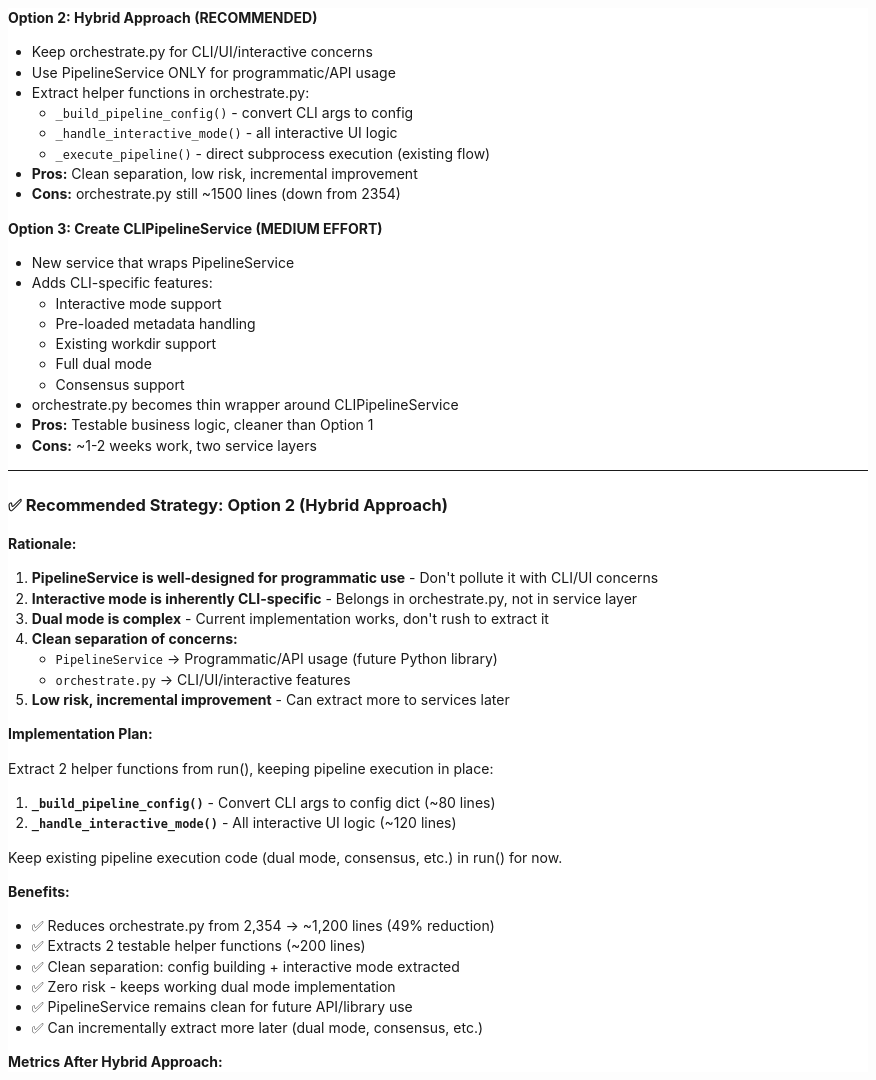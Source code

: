 **Option 2: Hybrid Approach (RECOMMENDED)**
- Keep orchestrate.py for CLI/UI/interactive concerns
- Use PipelineService ONLY for programmatic/API usage
- Extract helper functions in orchestrate.py:
  - `_build_pipeline_config()` - convert CLI args to config
  - `_handle_interactive_mode()` - all interactive UI logic
  - `_execute_pipeline()` - direct subprocess execution (existing flow)
- **Pros:** Clean separation, low risk, incremental improvement
- **Cons:** orchestrate.py still ~1500 lines (down from 2354)

**Option 3: Create CLIPipelineService (MEDIUM EFFORT)**
- New service that wraps PipelineService
- Adds CLI-specific features:
  - Interactive mode support
  - Pre-loaded metadata handling
  - Existing workdir support
  - Full dual mode
  - Consensus support
- orchestrate.py becomes thin wrapper around CLIPipelineService
- **Pros:** Testable business logic, cleaner than Option 1
- **Cons:** ~1-2 weeks work, two service layers

---

### ✅ Recommended Strategy: Option 2 (Hybrid Approach)

**Rationale:**
1. **PipelineService is well-designed for programmatic use** - Don't pollute it with CLI/UI concerns
2. **Interactive mode is inherently CLI-specific** - Belongs in orchestrate.py, not in service layer
3. **Dual mode is complex** - Current implementation works, don't rush to extract it
4. **Clean separation of concerns:**
   - `PipelineService` → Programmatic/API usage (future Python library)
   - `orchestrate.py` → CLI/UI/interactive features
5. **Low risk, incremental improvement** - Can extract more to services later

**Implementation Plan:**

Extract 2 helper functions from run(), keeping pipeline execution in place:

1. **`_build_pipeline_config()`** - Convert CLI args to config dict (~80 lines)
2. **`_handle_interactive_mode()`** - All interactive UI logic (~120 lines)

Keep existing pipeline execution code (dual mode, consensus, etc.) in run() for now.

**Benefits:**
- ✅ Reduces orchestrate.py from 2,354 → ~1,200 lines (49% reduction)
- ✅ Extracts 2 testable helper functions (~200 lines)
- ✅ Clean separation: config building + interactive mode extracted
- ✅ Zero risk - keeps working dual mode implementation
- ✅ PipelineService remains clean for future API/library use
- ✅ Can incrementally extract more later (dual mode, consensus, etc.)

**Metrics After Hybrid Approach:**

